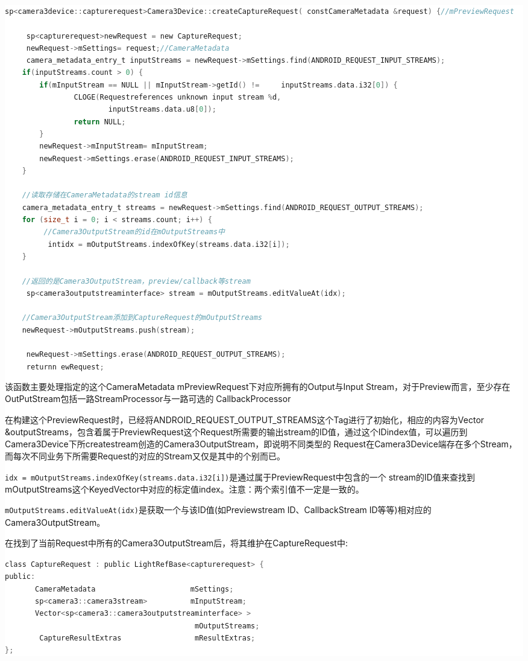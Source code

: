 ```c
sp<camera3device::capturerequest>Camera3Device::createCaptureRequest( constCameraMetadata &request) {//mPreviewRequest

	 sp<capturerequest>newRequest = new CaptureRequest;
     newRequest->mSettings= request;//CameraMetadata
	 camera_metadata_entry_t inputStreams = newRequest->mSettings.find(ANDROID_REQUEST_INPUT_STREAMS);
	if(inputStreams.count > 0) {
		if(mInputStream == NULL || mInputStream->getId() != 	inputStreams.data.i32[0]) {
				CLOGE(Requestreferences unknown input stream %d,
                        inputStreams.data.u8[0]);
            	return NULL;
		}
		newRequest->mInputStream= mInputStream;
        newRequest->mSettings.erase(ANDROID_REQUEST_INPUT_STREAMS);
	}

	//读取存储在CameraMetadata的stream id信息
	camera_metadata_entry_t streams = newRequest->mSettings.find(ANDROID_REQUEST_OUTPUT_STREAMS);
	for (size_t i = 0; i < streams.count; i++) {
		 //Camera3OutputStream的id在mOutputStreams中
		  intidx = mOutputStreams.indexOfKey(streams.data.i32[i]);
	}

	//返回的是Camera3OutputStream，preview/callback等stream
	 sp<camera3outputstreaminterface> stream = mOutputStreams.editValueAt(idx);
	
	//Camera3OutputStream添加到CaptureRequest的mOutputStreams
	newRequest->mOutputStreams.push(stream);

	 newRequest->mSettings.erase(ANDROID_REQUEST_OUTPUT_STREAMS);
     returnn ewRequest;
```
该函数主要处理指定的这个CameraMetadata mPreviewRequest下对应所拥有的Output与Input Stream，对于Preview而言，至少存在OutPutStream包括一路StreamProcessor与一路可选的 CallbackProcessor

在构建这个PreviewRequest时，已经将ANDROID_REQUEST_OUTPUT_STREAMS这个Tag进行了初始化，相应的内容为Vector &outputStreams，包含着属于PreviewRequest这个Request所需要的输出stream的ID值，通过这个IDindex值，可以遍历到Camera3Device下所createstream创造的Camera3OutputStream，即说明不同类型的 Request在Camera3Device端存在多个Stream，而每次不同业务下所需要Request的对应的Stream又仅是其中的个别而已。

`idx = mOutputStreams.indexOfKey(streams.data.i32[i])`是通过属于PreviewRequest中包含的一个 stream的ID值来查找到mOutputStreams这个KeyedVector中对应的标定值index。注意：两个索引值不一定是一致的。

`mOutputStreams.editValueAt(idx)`是获取一个与该ID值(如Previewstream ID、CallbackStream ID等等)相对应的Camera3OutputStream。

在找到了当前Request中所有的Camera3OutputStream后，将其维护在CaptureRequest中:

```c
class CaptureRequest : public LightRefBase<capturerequest> {
public:
       CameraMetadata                      mSettings;
       sp<camera3::camera3stream>          mInputStream;
       Vector<sp<camera3::camera3outputstreaminterface> >
                                            mOutputStreams;
        CaptureResultExtras                 mResultExtras;
};
```
